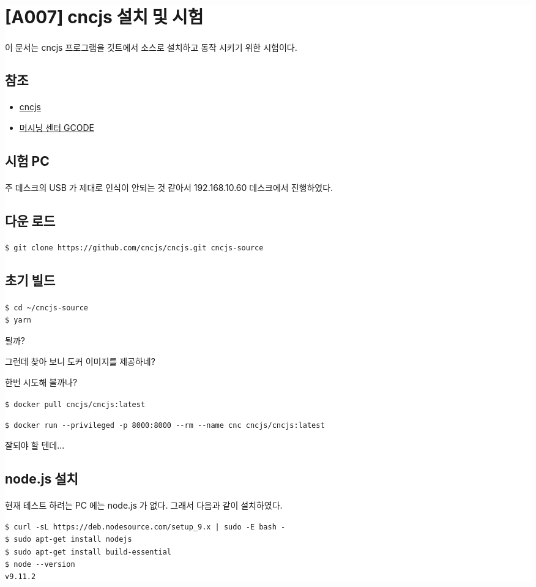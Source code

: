 [A007] cncjs 설치 및 시험
================================

이 문서는 cncjs 프로그램을 깃트에서 소스로 설치하고 동작 시키기 위한 시험이다.

## 참조

* [cncjs](https://github.com/cncjs/cncjs)

* [머시닝 센터 GCODE](http://www20.icomis.com/~readcall2/nuky/mct-2/g-code.htm)

## 시험 PC

주 데스크의 USB 가 제대로 인식이 안되는 것 같아서 
192.168.10.60 데스크에서 진행하였다. 

## 다운 로드

~~~
$ git clone https://github.com/cncjs/cncjs.git cncjs-source
~~~

## 초기 빌드 

~~~
$ cd ~/cncjs-source
$ yarn
~~~

될까?

그런데 찾아 보니 도커 이미지를 제공하네?

한번 시도해 볼까나?

~~~
$ docker pull cncjs/cncjs:latest
~~~

~~~
$ docker run --privileged -p 8000:8000 --rm --name cnc cncjs/cncjs:latest
~~~

잘되야 할 텐데...


## node.js 설치 

현재 테스트 하려는 PC 에는 node.js 가 없다. 
그래서 다음과 같이 설치하였다. 

~~~
$ curl -sL https://deb.nodesource.com/setup_9.x | sudo -E bash -
$ sudo apt-get install nodejs
$ sudo apt-get install build-essential
$ node --version
v9.11.2
~~~
